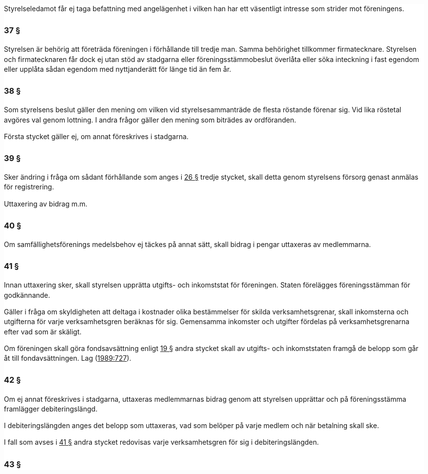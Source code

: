 Styrelseledamot får ej taga befattning med angelägenhet i vilken han har ett väsentligt intresse som strider mot föreningens.

### 37 §

Styrelsen är behörig att företräda föreningen i förhållande till tredje man. Samma behörighet tillkommer firmatecknare. Styrelsen och firmatecknaren får dock ej utan stöd av stadgarna eller föreningsstämmobeslut överlåta eller söka inteckning i fast egendom eller upplåta sådan egendom med nyttjanderätt för länge tid än fem år.

### 38 §

Som styrelsens beslut gäller den mening om vilken vid styrelsesammanträde de flesta röstande förenar sig. Vid lika röstetal avgöres val genom lottning. I andra frågor gäller den mening som biträdes av ordföranden.

Första stycket gäller ej, om annat föreskrives i stadgarna.

### 39 §

Sker ändring i fråga om sådant förhållande som anges i [26 §](#26) tredje stycket, skall detta genom styrelsens försorg genast anmälas för registrering.

Uttaxering av bidrag m.m.

### 40 §

Om samfällighetsförenings medelsbehov ej täckes på annat sätt, skall bidrag i pengar uttaxeras av medlemmarna.

### 41 §

Innan uttaxering sker, skall styrelsen upprätta utgifts- och inkomststat för föreningen. Staten förelägges föreningsstämman för godkännande.

Gäller i fråga om skyldigheten att deltaga i kostnader olika bestämmelser för skilda verksamhetsgrenar, skall inkomsterna och utgifterna för varje verksamhetsgren beräknas för sig. Gemensamma inkomster och utgifter fördelas på verksamhetsgrenarna efter vad som är skäligt.

Om föreningen skall göra fondsavsättning enligt [19 §](#19) andra stycket skall av utgifts- och inkomststaten framgå de belopp som går åt till fondavsättningen. Lag ([1989:727](https://selex.se/eli/sfs/1989/727)).

### 42 §

Om ej annat föreskrives i stadgarna, uttaxeras medlemmarnas bidrag genom att styrelsen upprättar och på föreningsstämma framlägger debiteringslängd.

I debiteringslängden anges det belopp som uttaxeras, vad som belöper på varje medlem och när betalning skall ske.

I fall som avses i [41 §](#41) andra stycket redovisas varje verksamhetsgren för sig i debiteringslängden.

### 43 §
